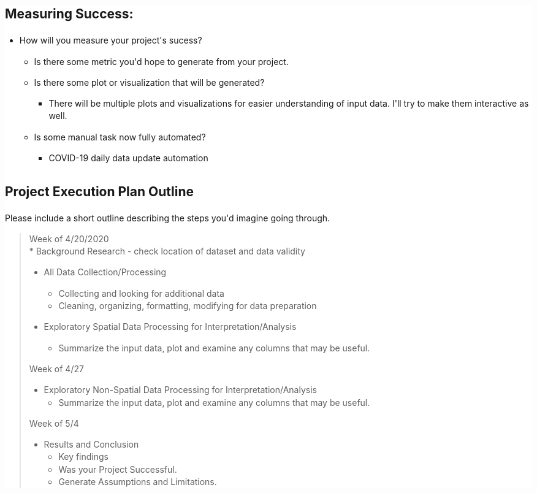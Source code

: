
## Measuring Success: 

- How will you measure your project's sucess?
	- Is there some metric you'd hope to generate from your project.
    
	- Is there some plot or visualization that will be generated? 
        - There will be multiple plots and visualizations for easier understanding of input data.  I'll try to make them interactive as well.

	- Is some manual task now fully automated? 
        - COVID-19 daily data update automation


## Project Execution Plan Outline
Please include a short outline describing the steps you'd imagine going through. 


<blockquote>
Week of 4/20/2020 <br>
* Background Research 
	- check location of dataset and data validity

* All Data Collection/Processing
	- Collecting and looking for additional data
	- Cleaning, organizing, formatting, modifying for data preparation

* Exploratory Spatial Data Processing for Interpretation/Analysis
	- Summarize the input data, plot and examine any columns that may be useful. 


Week of 4/27
* Exploratory Non-Spatial Data Processing for Interpretation/Analysis
	- Summarize the input data, plot and examine any columns that may be useful. 


Week of 5/4
* Results and Conclusion 
	- Key findings
	- Was your Project Successful. 
	- Generate Assumptions and Limitations. 
</blockquote>

